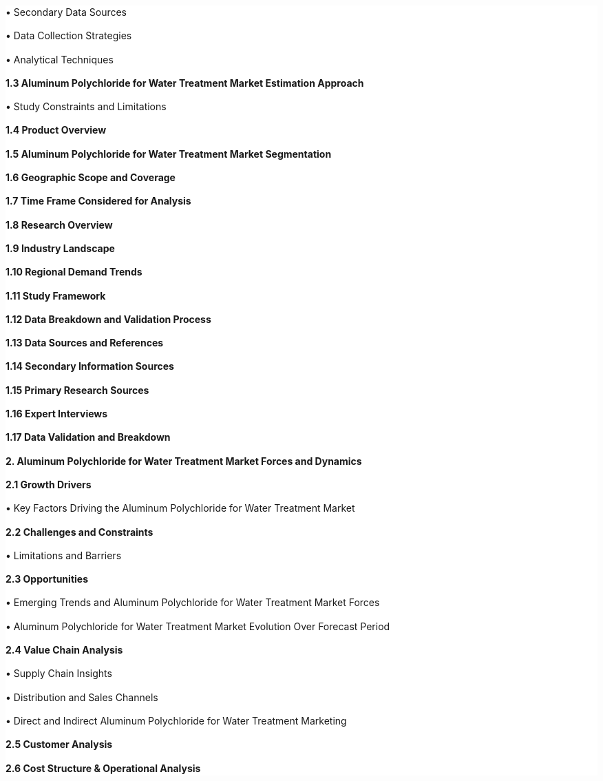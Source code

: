 • Secondary Data Sources

• Data Collection Strategies

• Analytical Techniques

<strong>1.3 Aluminum Polychloride for Water Treatment Market Estimation Approach</strong>

• Study Constraints and Limitations

<strong>1.4 Product Overview</strong>

<strong>1.5 Aluminum Polychloride for Water Treatment Market Segmentation</strong>

<strong>1.6 Geographic Scope and Coverage</strong>

<strong>1.7 Time Frame Considered for Analysis</strong>

<strong>1.8 Research Overview</strong>

<strong>1.9 Industry Landscape</strong>

<strong>1.10 Regional Demand Trends</strong>

<strong>1.11 Study Framework</strong>

<strong>1.12 Data Breakdown and Validation Process</strong>

<strong>1.13 Data Sources and References</strong>

<strong>1.14 Secondary Information Sources</strong>

<strong>1.15 Primary Research Sources</strong>

<strong>1.16 Expert Interviews</strong>

<strong>1.17 Data Validation and Breakdown</strong>

<strong>2. Aluminum Polychloride for Water Treatment Market Forces and Dynamics</strong>

<strong>2.1 Growth Drivers</strong>

• Key Factors Driving the Aluminum Polychloride for Water Treatment Market

<strong>2.2 Challenges and Constraints</strong>

• Limitations and Barriers

<strong>2.3 Opportunities</strong>

• Emerging Trends and Aluminum Polychloride for Water Treatment Market Forces

• Aluminum Polychloride for Water Treatment Market Evolution Over Forecast Period

<strong>2.4 Value Chain Analysis</strong>

• Supply Chain Insights

• Distribution and Sales Channels

• Direct and Indirect Aluminum Polychloride for Water Treatment Marketing

<strong>2.5 Customer Analysis</strong>

<strong>2.6 Cost Structure & Operational Analysis</strong>
